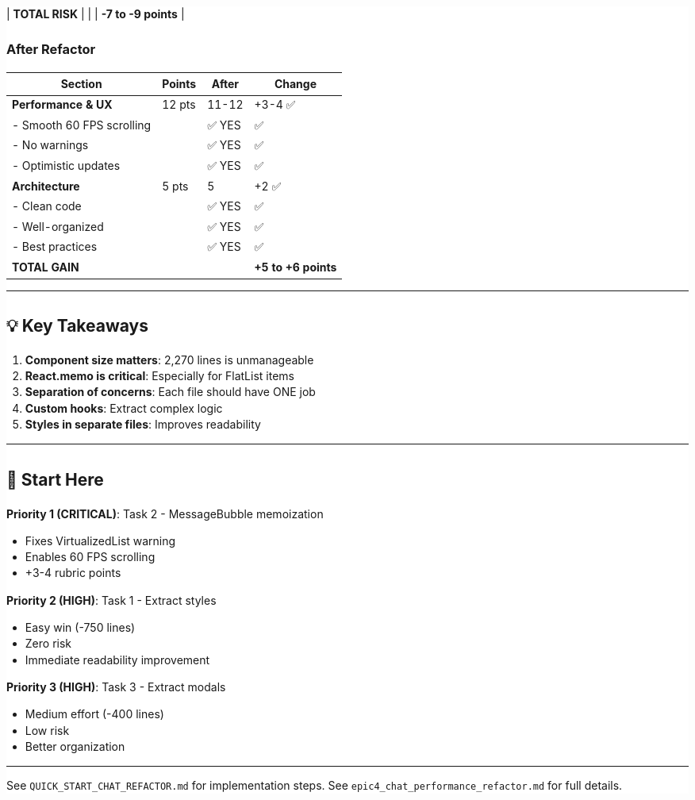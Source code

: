 | **TOTAL RISK** | | | **-7 to -9 points** |

### After Refactor

| Section | Points | After | Change |
|---------|--------|-------|--------|
| **Performance & UX** | 12 pts | 11-12 | +3-4 ✅ |
| - Smooth 60 FPS scrolling | | ✅ YES | ✅ |
| - No warnings | | ✅ YES | ✅ |
| - Optimistic updates | | ✅ YES | ✅ |
| **Architecture** | 5 pts | 5 | +2 ✅ |
| - Clean code | | ✅ YES | ✅ |
| - Well-organized | | ✅ YES | ✅ |
| - Best practices | | ✅ YES | ✅ |
| **TOTAL GAIN** | | | **+5 to +6 points** |

---

## 💡 Key Takeaways

1. **Component size matters**: 2,270 lines is unmanageable
2. **React.memo is critical**: Especially for FlatList items
3. **Separation of concerns**: Each file should have ONE job
4. **Custom hooks**: Extract complex logic
5. **Styles in separate files**: Improves readability

---

## 🚀 Start Here

**Priority 1 (CRITICAL)**: Task 2 - MessageBubble memoization
- Fixes VirtualizedList warning
- Enables 60 FPS scrolling
- +3-4 rubric points

**Priority 2 (HIGH)**: Task 1 - Extract styles
- Easy win (-750 lines)
- Zero risk
- Immediate readability improvement

**Priority 3 (HIGH)**: Task 3 - Extract modals
- Medium effort (-400 lines)
- Low risk
- Better organization

---

See `QUICK_START_CHAT_REFACTOR.md` for implementation steps.
See `epic4_chat_performance_refactor.md` for full details.

